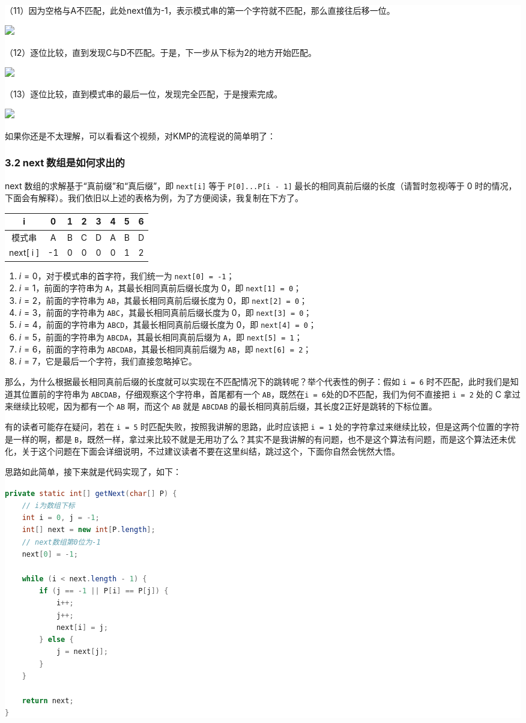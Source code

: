 （11）因为空格与A不匹配，此处next值为-1，表示模式串的第一个字符就不匹配，那么直接往后移一位。

![](https://cdn.jsdelivr.net/gh/jitwxs/cdn/blog/posts/201809/20180910092440973.png)

（12）逐位比较，直到发现C与D不匹配。于是，下一步从下标为2的地方开始匹配。

![](https://cdn.jsdelivr.net/gh/jitwxs/cdn/blog/posts/201809/2018091009245921.png)

（13）逐位比较，直到模式串的最后一位，发现完全匹配，于是搜索完成。

![](https://cdn.jsdelivr.net/gh/jitwxs/cdn/blog/posts/201809/20180910092514887.png)

如果你还是不太理解，可以看看这个视频，对KMP的流程说的简单明了：

<center class="video-container"><iframe src="//player.bilibili.com/player.html?aid=11866460&cid=19594712&page=1" scrolling="no" border="0" frameborder="no" framespacing="0" allowfullscreen="true"></iframe></center>

### 3.2 next 数组是如何求出的

next 数组的求解基于“真前缀”和“真后缀”，即 `next[i]` 等于 `P[0]...P[i - 1]` 最长的相同真前后缀的长度（请暂时忽视i等于 0 时的情况，下面会有解释）。我们依旧以上述的表格为例，为了方便阅读，我复制在下方了。

|     i     |  0   |  1   |  2   |  3   |  4   |  5   |  6   |
| :-------: | :--: | :--: | :--: | :--: | :--: | :--: | :--: |
|    模式串    |  A   |  B   |  C   |  D   |  A   |  B   |  D   |
| next[ i ] |  -1  |  0   |  0   |  0   |  0   |  1   |  2   |

1. $i = 0$，对于模式串的首字符，我们统一为 `next[0] = -1`；
2. $i = 1$，前面的字符串为 `A`，其最长相同真前后缀长度为 0，即 `next[1] = 0`；
3. $i = 2$，前面的字符串为 `AB`，其最长相同真前后缀长度为 0，即 `next[2] = 0`；
4. $i = 3$，前面的字符串为 `ABC`，其最长相同真前后缀长度为 0，即 `next[3] = 0`；
5. $i = 4$，前面的字符串为 `ABCD`，其最长相同真前后缀长度为 0，即 `next[4] = 0`；
6. $i = 5$，前面的字符串为 `ABCDA`，其最长相同真前后缀为 `A`，即 `next[5] = 1`；
7. $i = 6$，前面的字符串为 `ABCDAB`，其最长相同真前后缀为 `AB`，即 `next[6] = 2`；
8. $i = 7$，它是最后一个字符，我们直接忽略掉它。

那么，为什么根据最长相同真前后缀的长度就可以实现在不匹配情况下的跳转呢？举个代表性的例子：假如 `i = 6` 时不匹配，此时我们是知道其位置前的字符串为 `ABCDAB`，仔细观察这个字符串，首尾都有一个 `AB`，既然在`i = 6`处的D不匹配，我们为何不直接把 `i = 2` 处的 C 拿过来继续比较呢，因为都有一个 `AB` 啊，而这个 `AB` 就是 `ABCDAB` 的最长相同真前后缀，其长度2正好是跳转的下标位置。

有的读者可能存在疑问，若在 `i = 5` 时匹配失败，按照我讲解的思路，此时应该把 `i = 1` 处的字符拿过来继续比较，但是这两个位置的字符是一样的啊，都是 `B`，既然一样，拿过来比较不就是无用功了么？其实不是我讲解的有问题，也不是这个算法有问题，而是这个算法还未优化，关于这个问题在下面会详细说明，不过建议读者不要在这里纠结，跳过这个，下面你自然会恍然大悟。

思路如此简单，接下来就是代码实现了，如下：

```java
private static int[] getNext(char[] P) {
    // i为数组下标
    int i = 0, j = -1;
    int[] next = new int[P.length];
    // next数组第0位为-1
    next[0] = -1;

    while (i < next.length - 1) {
        if (j == -1 || P[i] == P[j]) {
            i++;
            j++;
            next[i] = j;
        } else {
            j = next[j];
        }
    }

    return next;
}
```